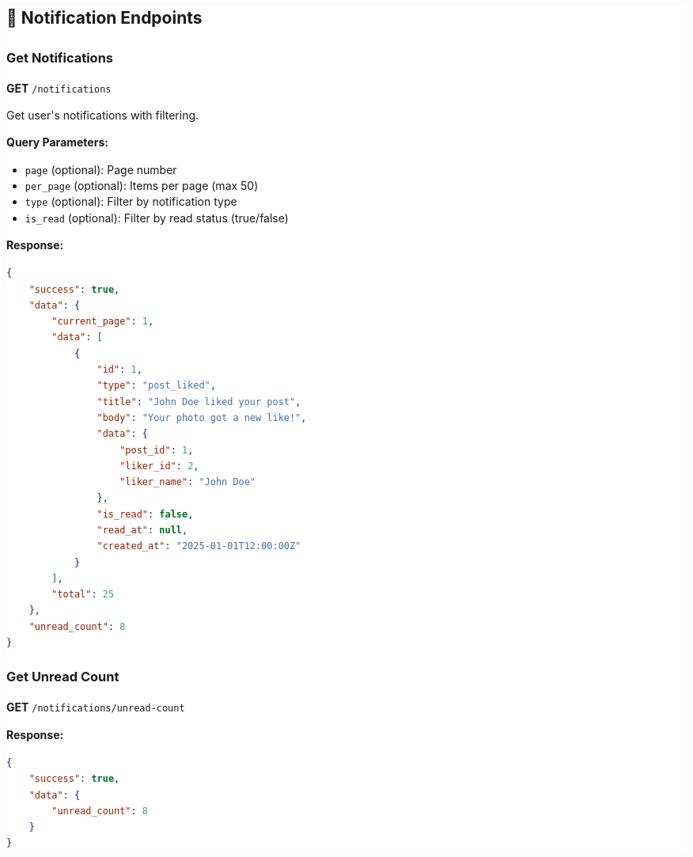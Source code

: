 
## 🔔 Notification Endpoints

### Get Notifications

**GET** `/notifications`

Get user's notifications with filtering.

**Query Parameters:**

-   `page` (optional): Page number
-   `per_page` (optional): Items per page (max 50)
-   `type` (optional): Filter by notification type
-   `is_read` (optional): Filter by read status (true/false)

**Response:**

```json
{
    "success": true,
    "data": {
        "current_page": 1,
        "data": [
            {
                "id": 1,
                "type": "post_liked",
                "title": "John Doe liked your post",
                "body": "Your photo got a new like!",
                "data": {
                    "post_id": 1,
                    "liker_id": 2,
                    "liker_name": "John Doe"
                },
                "is_read": false,
                "read_at": null,
                "created_at": "2025-01-01T12:00:00Z"
            }
        ],
        "total": 25
    },
    "unread_count": 8
}
```

### Get Unread Count

**GET** `/notifications/unread-count`

**Response:**

```json
{
    "success": true,
    "data": {
        "unread_count": 8
    }
}
```
